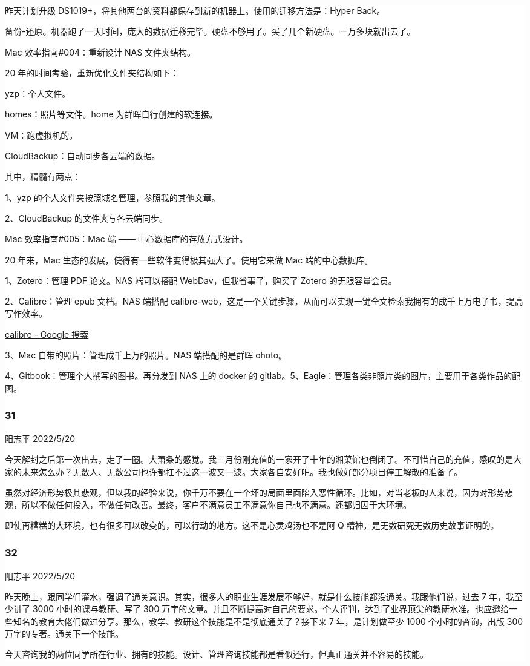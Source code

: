 昨天计划升级 DS1019+，将其他两台的资料都保存到新的机器上。使用的迁移方法是：Hyper Back。

备份-还原。机器跑了一天时间，庞大的数据迁移完毕。硬盘不够用了。买了几个新硬盘。一万多块就出去了。

Mac 效率指南#004：重新设计 NAS 文件夹结构。

20 年的时间考验，重新优化文件夹结构如下：

yzp：个人文件。

homes：照片等文件。home 为群晖自行创建的软连接。

VM：跑虚拟机的。

CloudBackup：自动同步各云端的数据。

其中，精髓有两点：

1、yzp 的个人文件夹按照域名管理，参照我的其他文章。

2、CloudBackup 的文件夹与各云端同步。

Mac 效率指南#005：Mac 端 —— 中心数据库的存放方式设计。

20 年来，Mac 生态的发展，使得有一些软件变得极其强大了。使用它来做 Mac 端的中心数据库。

1、Zotero：管理 PDF 论文。NAS 端可以搭配 WebDav，但我省事了，购买了 Zotero 的无限容量会员。

2、Calibre：管理 epub 文档。NAS 端搭配 calibre-web，这是一个关键步骤，从而可以实现一键全文检索我拥有的成千上万电子书，提高写作效率。

[calibre - Google 搜索](https://www.google.co.uk/search?q=calibre&newwindow=1&sxsrf=ALiCzsaTtRw11u1hwlT0-uphyHhEeqxaYA%3A1653577879683&source=hp&ei=l5iPYqObJau3mAXziK9o&iflsig=AJiK0e8AAAAAYo-mp3QVPu4wXJnb-XLckj2MBd67vgCA&oq=Calibre&gs_lcp=Cgdnd3Mtd2l6EAEYADIFCAAQgAQyBQgAEIAEMgUIABCABDIFCAAQgAQyBQgAEIAEMgUIABCABDIFCAAQgAQyBQgAEIAEMgUIABCABDIFCAAQgARQAFgAYNoxaABwAHgAgAGQAYgBkAGSAQMwLjGYAQCgAQKgAQE&sclient=gws-wiz)

3、Mac 自带的照片：管理成千上万的照片。NAS 端搭配的是群晖 ohoto。

4、Gitbook：管理个人撰写的图书。再分发到 NAS 上的 docker 的 gitlab。5、Eagle：管理各类非照片类的图片，主要用于各类作品的配图。

### 31

阳志平 2022/5/20

今天解封之后第一次出去，走了一圈。大萧条的感觉。我三月份刚充值的一家开了十年的湘菜馆也倒闭了。不可惜自己的充值，感叹的是大家的未来怎么办？无数人、无数公司也许都扛不过这一波又一波。大家各自安好吧。我也做好部分项目停工解散的准备了。

虽然对经济形势极其悲观，但以我的经验来说，你千万不要在一个坏的局面里面陷入恶性循环。比如，对当老板的人来说，因为对形势悲观，所以不做任何投入，不做任何改善。最终，客户不满意员工不满意你自己也不满意。还都归因于大环境。

即使再糟糕的大环境，也有很多可以改变的，可以行动的地方。这不是心灵鸡汤也不是阿 Q 精神，是无数研究无数历史故事证明的。

### 32

阳志平 2022/5/20

昨天晚上，跟同学们灌水，强调了通关意识。其实，很多人的职业生涯发展不够好，就是什么技能都没通关。我跟他们说，过去 7 年，我至少讲了 3000 小时的课与教研、写了 300 万字的文章。并且不断提高对自己的要求。个人评判，达到了业界顶尖的教研水准。也应邀给一些知名的教育大佬们做过分享。那么，教学、教研这个技能是不是彻底通关了？接下来 7 年，是计划做至少 1000 个小时的咨询，出版 300 万字的专著。通关下一个技能。

今天咨询我的两位同学所在行业、拥有的技能。设计、管理咨询技能都是看似还行，但真正通关并不容易的技能。
